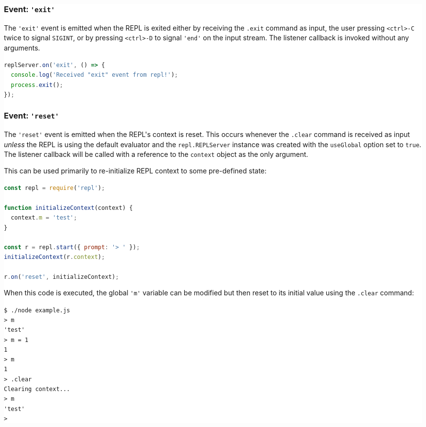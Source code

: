 ### Event: `'exit'`


The `'exit'` event is emitted when the REPL is exited either by receiving the
`.exit` command as input, the user pressing `<ctrl>-C` twice to signal `SIGINT`,
or by pressing `<ctrl>-D` to signal `'end'` on the input stream. The listener
callback is invoked without any arguments.

```js
replServer.on('exit', () => {
  console.log('Received "exit" event from repl!');
  process.exit();
});
```

### Event: `'reset'`


The `'reset'` event is emitted when the REPL's context is reset. This occurs
whenever the `.clear` command is received as input *unless* the REPL is using
the default evaluator and the `repl.REPLServer` instance was created with the
`useGlobal` option set to `true`. The listener callback will be called with a
reference to the `context` object as the only argument.

This can be used primarily to re-initialize REPL context to some pre-defined
state:

```js
const repl = require('repl');

function initializeContext(context) {
  context.m = 'test';
}

const r = repl.start({ prompt: '> ' });
initializeContext(r.context);

r.on('reset', initializeContext);
```

When this code is executed, the global `'m'` variable can be modified but then
reset to its initial value using the `.clear` command:

```console
$ ./node example.js
> m
'test'
> m = 1
1
> m
1
> .clear
Clearing context...
> m
'test'
>
```
